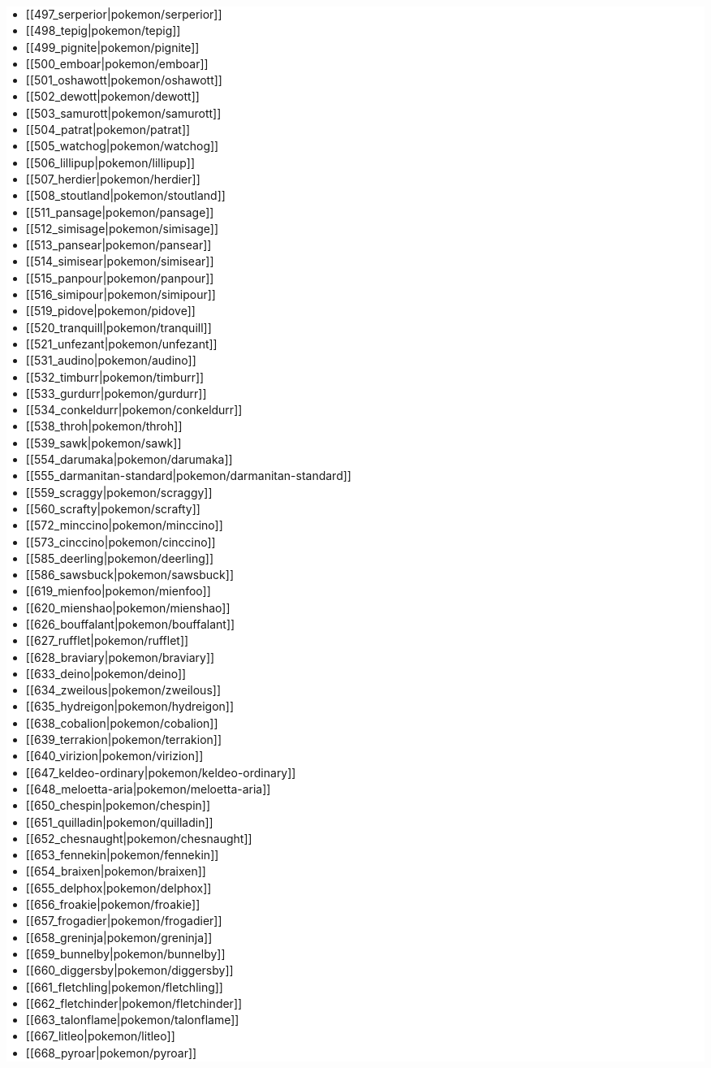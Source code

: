 - [[497_serperior|pokemon/serperior]]
- [[498_tepig|pokemon/tepig]]
- [[499_pignite|pokemon/pignite]]
- [[500_emboar|pokemon/emboar]]
- [[501_oshawott|pokemon/oshawott]]
- [[502_dewott|pokemon/dewott]]
- [[503_samurott|pokemon/samurott]]
- [[504_patrat|pokemon/patrat]]
- [[505_watchog|pokemon/watchog]]
- [[506_lillipup|pokemon/lillipup]]
- [[507_herdier|pokemon/herdier]]
- [[508_stoutland|pokemon/stoutland]]
- [[511_pansage|pokemon/pansage]]
- [[512_simisage|pokemon/simisage]]
- [[513_pansear|pokemon/pansear]]
- [[514_simisear|pokemon/simisear]]
- [[515_panpour|pokemon/panpour]]
- [[516_simipour|pokemon/simipour]]
- [[519_pidove|pokemon/pidove]]
- [[520_tranquill|pokemon/tranquill]]
- [[521_unfezant|pokemon/unfezant]]
- [[531_audino|pokemon/audino]]
- [[532_timburr|pokemon/timburr]]
- [[533_gurdurr|pokemon/gurdurr]]
- [[534_conkeldurr|pokemon/conkeldurr]]
- [[538_throh|pokemon/throh]]
- [[539_sawk|pokemon/sawk]]
- [[554_darumaka|pokemon/darumaka]]
- [[555_darmanitan-standard|pokemon/darmanitan-standard]]
- [[559_scraggy|pokemon/scraggy]]
- [[560_scrafty|pokemon/scrafty]]
- [[572_minccino|pokemon/minccino]]
- [[573_cinccino|pokemon/cinccino]]
- [[585_deerling|pokemon/deerling]]
- [[586_sawsbuck|pokemon/sawsbuck]]
- [[619_mienfoo|pokemon/mienfoo]]
- [[620_mienshao|pokemon/mienshao]]
- [[626_bouffalant|pokemon/bouffalant]]
- [[627_rufflet|pokemon/rufflet]]
- [[628_braviary|pokemon/braviary]]
- [[633_deino|pokemon/deino]]
- [[634_zweilous|pokemon/zweilous]]
- [[635_hydreigon|pokemon/hydreigon]]
- [[638_cobalion|pokemon/cobalion]]
- [[639_terrakion|pokemon/terrakion]]
- [[640_virizion|pokemon/virizion]]
- [[647_keldeo-ordinary|pokemon/keldeo-ordinary]]
- [[648_meloetta-aria|pokemon/meloetta-aria]]
- [[650_chespin|pokemon/chespin]]
- [[651_quilladin|pokemon/quilladin]]
- [[652_chesnaught|pokemon/chesnaught]]
- [[653_fennekin|pokemon/fennekin]]
- [[654_braixen|pokemon/braixen]]
- [[655_delphox|pokemon/delphox]]
- [[656_froakie|pokemon/froakie]]
- [[657_frogadier|pokemon/frogadier]]
- [[658_greninja|pokemon/greninja]]
- [[659_bunnelby|pokemon/bunnelby]]
- [[660_diggersby|pokemon/diggersby]]
- [[661_fletchling|pokemon/fletchling]]
- [[662_fletchinder|pokemon/fletchinder]]
- [[663_talonflame|pokemon/talonflame]]
- [[667_litleo|pokemon/litleo]]
- [[668_pyroar|pokemon/pyroar]]